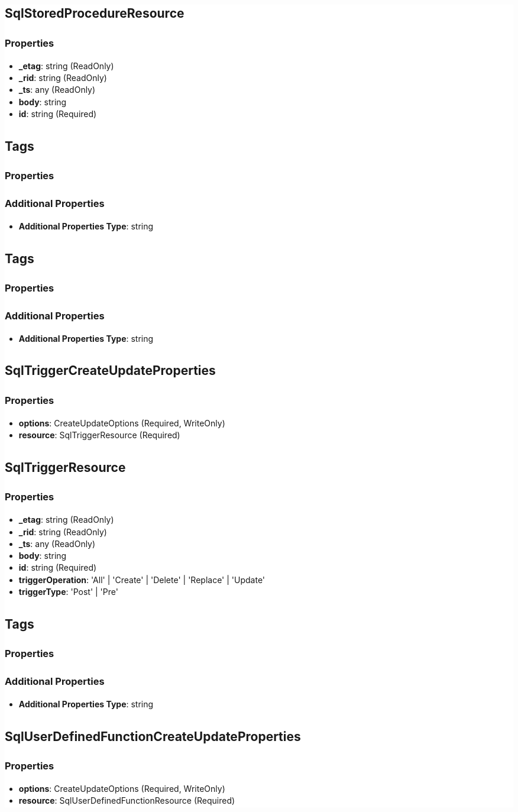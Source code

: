 ## SqlStoredProcedureResource
### Properties
* **_etag**: string (ReadOnly)
* **_rid**: string (ReadOnly)
* **_ts**: any (ReadOnly)
* **body**: string
* **id**: string (Required)

## Tags
### Properties
### Additional Properties
* **Additional Properties Type**: string

## Tags
### Properties
### Additional Properties
* **Additional Properties Type**: string

## SqlTriggerCreateUpdateProperties
### Properties
* **options**: CreateUpdateOptions (Required, WriteOnly)
* **resource**: SqlTriggerResource (Required)

## SqlTriggerResource
### Properties
* **_etag**: string (ReadOnly)
* **_rid**: string (ReadOnly)
* **_ts**: any (ReadOnly)
* **body**: string
* **id**: string (Required)
* **triggerOperation**: 'All' | 'Create' | 'Delete' | 'Replace' | 'Update'
* **triggerType**: 'Post' | 'Pre'

## Tags
### Properties
### Additional Properties
* **Additional Properties Type**: string

## SqlUserDefinedFunctionCreateUpdateProperties
### Properties
* **options**: CreateUpdateOptions (Required, WriteOnly)
* **resource**: SqlUserDefinedFunctionResource (Required)
